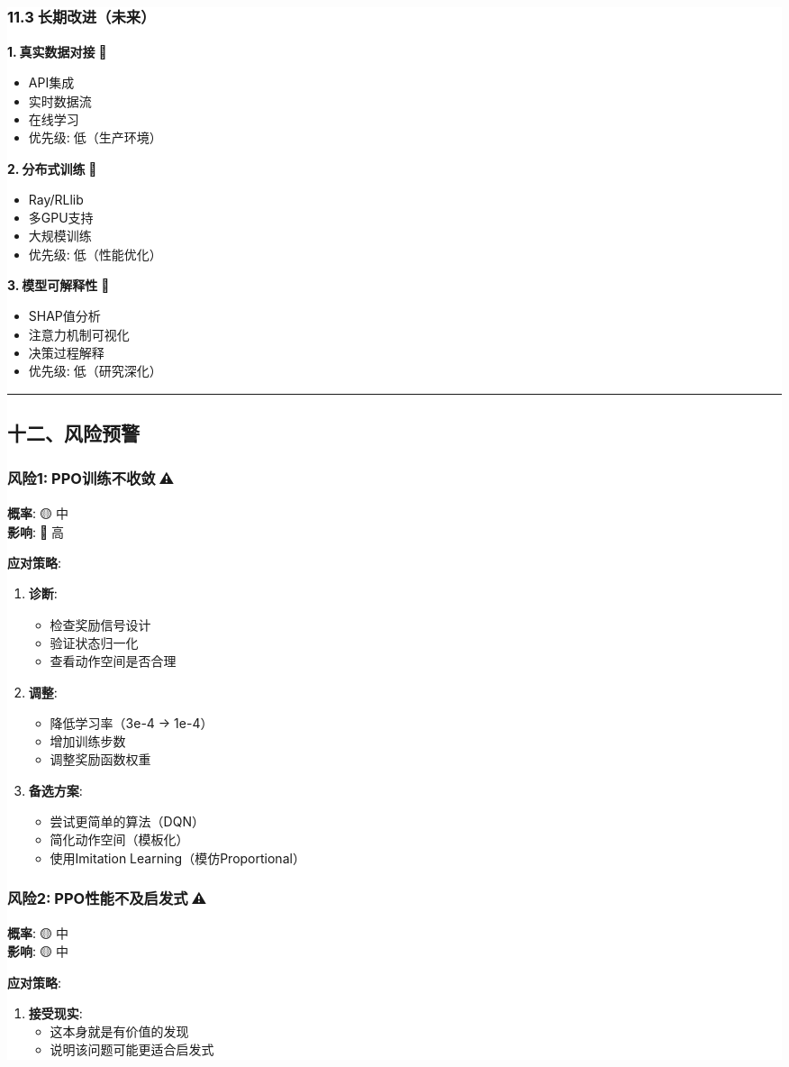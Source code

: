 ### 11.3 长期改进（未来）

**1. 真实数据对接** 🔵
- API集成
- 实时数据流
- 在线学习
- 优先级: 低（生产环境）

**2. 分布式训练** 🔵
- Ray/RLlib
- 多GPU支持
- 大规模训练
- 优先级: 低（性能优化）

**3. 模型可解释性** 🔵
- SHAP值分析
- 注意力机制可视化
- 决策过程解释
- 优先级: 低（研究深化）

---

## 十二、风险预警

### 风险1: PPO训练不收敛 ⚠️

**概率**: 🟡 中  
**影响**: 🔴 高

**应对策略**:
1. **诊断**:
   - 检查奖励信号设计
   - 验证状态归一化
   - 查看动作空间是否合理

2. **调整**:
   - 降低学习率（3e-4 → 1e-4）
   - 增加训练步数
   - 调整奖励函数权重

3. **备选方案**:
   - 尝试更简单的算法（DQN）
   - 简化动作空间（模板化）
   - 使用Imitation Learning（模仿Proportional）

### 风险2: PPO性能不及启发式 ⚠️

**概率**: 🟡 中  
**影响**: 🟡 中

**应对策略**:
1. **接受现实**:
   - 这本身就是有价值的发现
   - 说明该问题可能更适合启发式
